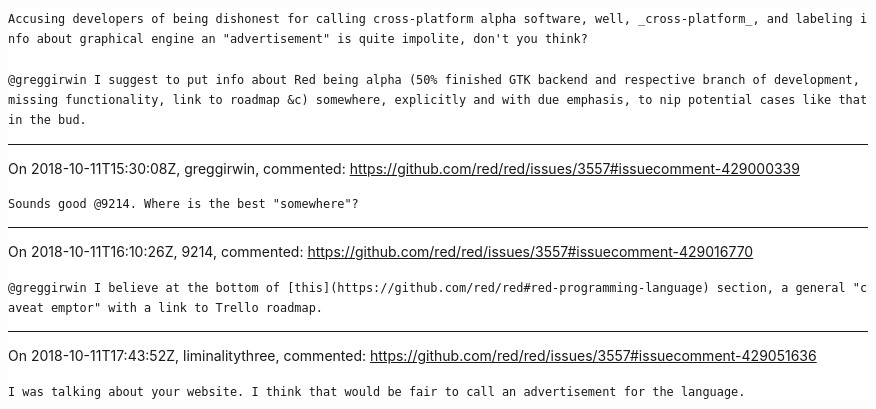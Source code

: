     Accusing developers of being dishonest for calling cross-platform alpha software, well, _cross-platform_, and labeling info about graphical engine an "advertisement" is quite impolite, don't you think?
    
    @greggirwin I suggest to put info about Red being alpha (50% finished GTK backend and respective branch of development, missing functionality, link to roadmap &c) somewhere, explicitly and with due emphasis, to nip potential cases like that in the bud.

--------------------------------------------------------------------------------

On 2018-10-11T15:30:08Z, greggirwin, commented:
<https://github.com/red/red/issues/3557#issuecomment-429000339>

    Sounds good @9214. Where is the best "somewhere"?

--------------------------------------------------------------------------------

On 2018-10-11T16:10:26Z, 9214, commented:
<https://github.com/red/red/issues/3557#issuecomment-429016770>

    @greggirwin I believe at the bottom of [this](https://github.com/red/red#red-programming-language) section, a general "caveat emptor" with a link to Trello roadmap.

--------------------------------------------------------------------------------

On 2018-10-11T17:43:52Z, liminalitythree, commented:
<https://github.com/red/red/issues/3557#issuecomment-429051636>

    I was talking about your website. I think that would be fair to call an advertisement for the language. 

